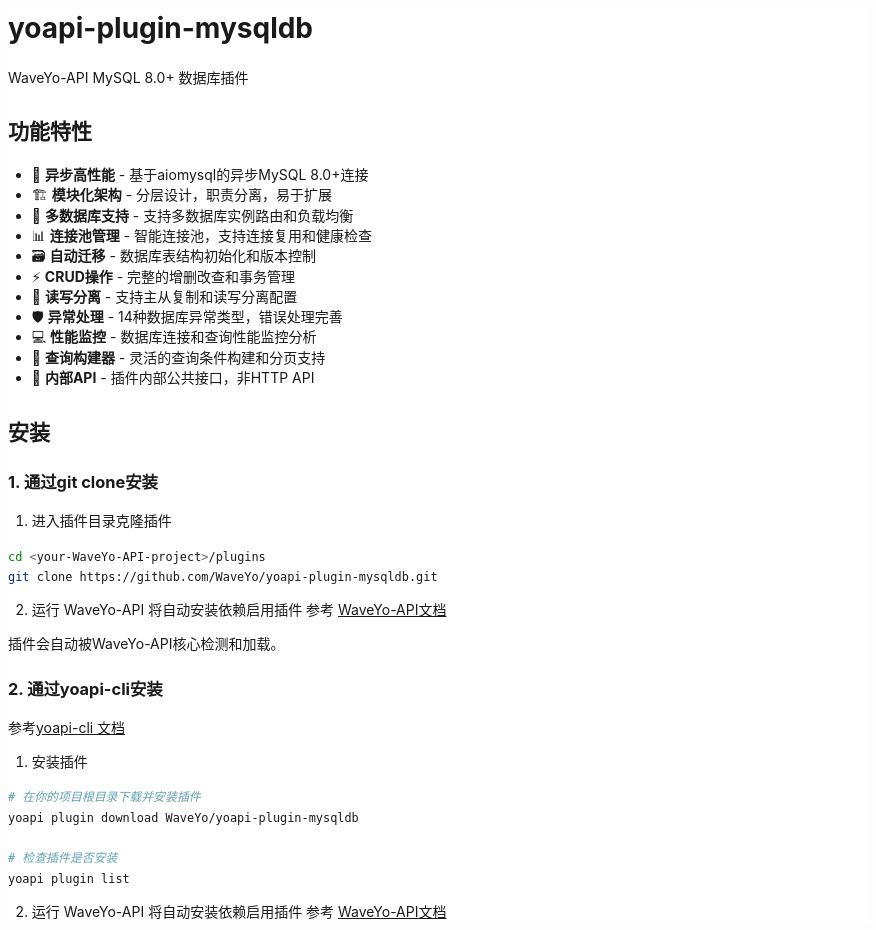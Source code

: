 # yoapi-plugin-mysqldb

WaveYo-API MySQL 8.0+ 数据库插件

## 功能特性

- 🚀 **异步高性能** - 基于aiomysql的异步MySQL 8.0+连接
- 🏗️ **模块化架构** - 分层设计，职责分离，易于扩展
- 🔧 **多数据库支持** - 支持多数据库实例路由和负载均衡
- 📊 **连接池管理** - 智能连接池，支持连接复用和健康检查
- 🗃️ **自动迁移** - 数据库表结构初始化和版本控制
- ⚡ **CRUD操作** - 完整的增删改查和事务管理
- 🔄 **读写分离** - 支持主从复制和读写分离配置
- 🛡️ **异常处理** - 14种数据库异常类型，错误处理完善
- 💻️ **性能监控** - 数据库连接和查询性能监控分析
- 📝 **查询构建器** - 灵活的查询条件构建和分页支持
- 🔌 **内部API** - 插件内部公共接口，非HTTP API

## 安装

### 1. 通过git clone安装

1. 进入插件目录克隆插件
```bash
cd <your-WaveYo-API-project>/plugins
git clone https://github.com/WaveYo/yoapi-plugin-mysqldb.git
```

2. 运行 WaveYo-API 将自动安装依赖启用插件
参考 [WaveYo-API文档](https://github.com/WaveYo/WaveYo-API?tab=readme-ov-file#1-%E4%BC%A0%E7%BB%9F%E6%96%B9%E5%BC%8F)

插件会自动被WaveYo-API核心检测和加载。


### 2. 通过yoapi-cli安装

参考[yoapi-cli 文档](https://github.com/WaveYo/yoapi-cli?tab=readme-ov-file#%E6%8F%92%E4%BB%B6%E7%AE%A1%E7%90%86)

1. 安装插件

```bash
# 在你的项目根目录下载并安装插件
yoapi plugin download WaveYo/yoapi-plugin-mysqldb

# 检查插件是否安装
yoapi plugin list
```

2. 运行 WaveYo-API 将自动安装依赖启用插件
参考 [WaveYo-API文档](https://github.com/WaveYo/WaveYo-API?tab=readme-ov-file#1-%E4%BC%A0%E7%BB%9F%E6%96%B9%E5%BC%8F)
